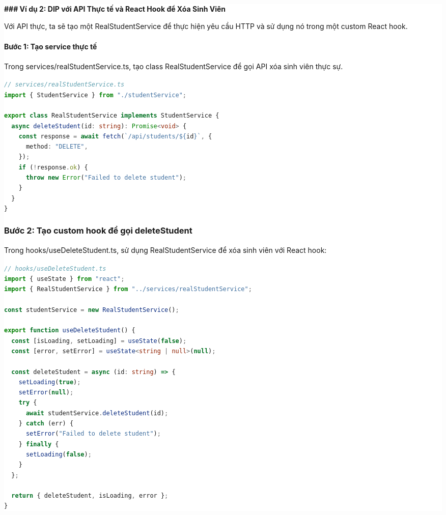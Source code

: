 
**### Ví dụ 2: DIP với API Thực tế và React Hook để Xóa Sinh Viên**

Với API thực, ta sẽ tạo một RealStudentService để thực hiện yêu cầu HTTP và sử dụng nó trong một custom React hook.

#### Bước 1: Tạo service thực tế

Trong services/realStudentService.ts, tạo class RealStudentService để gọi API xóa sinh viên thực sự.

```ts
// services/realStudentService.ts
import { StudentService } from "./studentService";

export class RealStudentService implements StudentService {
  async deleteStudent(id: string): Promise<void> {
    const response = await fetch(`/api/students/${id}`, {
      method: "DELETE",
    });
    if (!response.ok) {
      throw new Error("Failed to delete student");
    }
  }
}
```

### Bước 2: Tạo custom hook để gọi deleteStudent

Trong hooks/useDeleteStudent.ts, sử dụng RealStudentService để xóa sinh viên với React hook:

```ts
// hooks/useDeleteStudent.ts
import { useState } from "react";
import { RealStudentService } from "../services/realStudentService";

const studentService = new RealStudentService();

export function useDeleteStudent() {
  const [isLoading, setLoading] = useState(false);
  const [error, setError] = useState<string | null>(null);

  const deleteStudent = async (id: string) => {
    setLoading(true);
    setError(null);
    try {
      await studentService.deleteStudent(id);
    } catch (err) {
      setError("Failed to delete student");
    } finally {
      setLoading(false);
    }
  };

  return { deleteStudent, isLoading, error };
}
```
